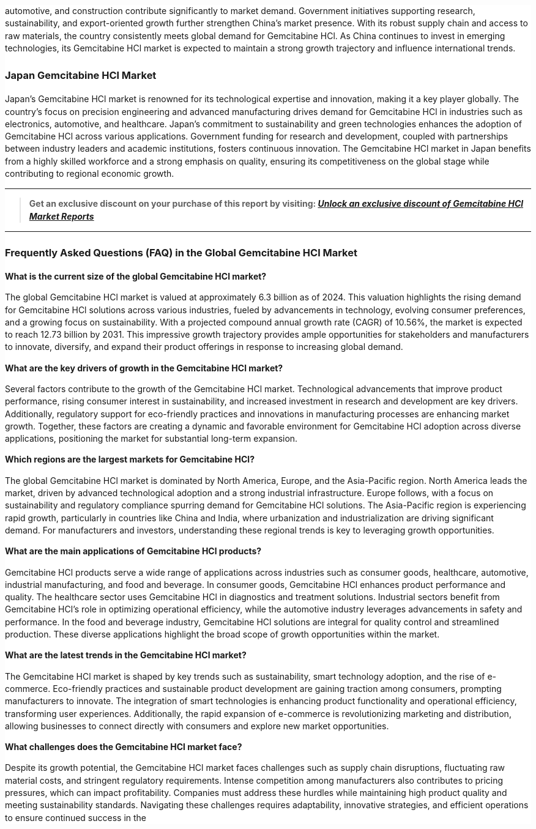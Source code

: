 automotive, and construction contribute significantly to market demand. Government initiatives supporting research, sustainability, and export-oriented growth further strengthen China&rsquo;s market presence. With its robust supply chain and access to raw materials, the country consistently meets global demand for Gemcitabine HCl. As China continues to invest in emerging technologies, its Gemcitabine HCl market is expected to maintain a strong growth trajectory and influence international trends.</p><h3>Japan Gemcitabine HCl Market</h3><p>Japan&rsquo;s Gemcitabine HCl market is renowned for its technological expertise and innovation, making it a key player globally. The country&rsquo;s focus on precision engineering and advanced manufacturing drives demand for Gemcitabine HCl in industries such as electronics, automotive, and healthcare. Japan&rsquo;s commitment to sustainability and green technologies enhances the adoption of Gemcitabine HCl across various applications. Government funding for research and development, coupled with partnerships between industry leaders and academic institutions, fosters continuous innovation. The Gemcitabine HCl market in Japan benefits from a highly skilled workforce and a strong emphasis on quality, ensuring its competitiveness on the global stage while contributing to regional economic growth.</p><hr /><blockquote><p><strong>Get an exclusive discount on your purchase of this report by visiting: <em><a href="://marketresearchpulse.com/ask-for-discount/82280?utm_source=Github&amp;utm_medium=027">Unlock an exclusive discount of Gemcitabine HCl Market Reports</a></em>&nbsp;</strong></p></blockquote><hr /><h3>Frequently Asked Questions (FAQ) in the Global Gemcitabine HCl Market</h3><p><strong>What is the current size of the global Gemcitabine HCl market?</strong></p><p>The global Gemcitabine HCl market is valued at approximately 6.3 billion as of 2024. This valuation highlights the rising demand for Gemcitabine HCl solutions across various industries, fueled by advancements in technology, evolving consumer preferences, and a growing focus on sustainability. With a projected compound annual growth rate (CAGR) of 10.56%, the market is expected to reach 12.73 billion by 2031. This impressive growth trajectory provides ample opportunities for stakeholders and manufacturers to innovate, diversify, and expand their product offerings in response to increasing global demand.</p><p><strong>What are the key drivers of growth in the Gemcitabine HCl market?</strong></p><p>Several factors contribute to the growth of the Gemcitabine HCl market. Technological advancements that improve product performance, rising consumer interest in sustainability, and increased investment in research and development are key drivers. Additionally, regulatory support for eco-friendly practices and innovations in manufacturing processes are enhancing market growth. Together, these factors are creating a dynamic and favorable environment for Gemcitabine HCl adoption across diverse applications, positioning the market for substantial long-term expansion.</p><p><strong>Which regions are the largest markets for Gemcitabine HCl?</strong></p><p>The global Gemcitabine HCl market is dominated by North America, Europe, and the Asia-Pacific region. North America leads the market, driven by advanced technological adoption and a strong industrial infrastructure. Europe follows, with a focus on sustainability and regulatory compliance spurring demand for Gemcitabine HCl solutions. The Asia-Pacific region is experiencing rapid growth, particularly in countries like China and India, where urbanization and industrialization are driving significant demand. For manufacturers and investors, understanding these regional trends is key to leveraging growth opportunities.</p><p><strong>What are the main applications of Gemcitabine HCl products?</strong></p><p>Gemcitabine HCl products serve a wide range of applications across industries such as consumer goods, healthcare, automotive, industrial manufacturing, and food and beverage. In consumer goods, Gemcitabine HCl enhances product performance and quality. The healthcare sector uses Gemcitabine HCl in diagnostics and treatment solutions. Industrial sectors benefit from Gemcitabine HCl&rsquo;s role in optimizing operational efficiency, while the automotive industry leverages advancements in safety and performance. In the food and beverage industry, Gemcitabine HCl solutions are integral for quality control and streamlined production. These diverse applications highlight the broad scope of growth opportunities within the market.</p><p><strong>What are the latest trends in the Gemcitabine HCl market?</strong></p><p>The Gemcitabine HCl market is shaped by key trends such as sustainability, smart technology adoption, and the rise of e-commerce. Eco-friendly practices and sustainable product development are gaining traction among consumers, prompting manufacturers to innovate. The integration of smart technologies is enhancing product functionality and operational efficiency, transforming user experiences. Additionally, the rapid expansion of e-commerce is revolutionizing marketing and distribution, allowing businesses to connect directly with consumers and explore new market opportunities.</p><p><strong>What challenges does the Gemcitabine HCl market face?</strong></p><p>Despite its growth potential, the Gemcitabine HCl market faces challenges such as supply chain disruptions, fluctuating raw material costs, and stringent regulatory requirements. Intense competition among manufacturers also contributes to pricing pressures, which can impact profitability. Companies must address these hurdles while maintaining high product quality and meeting sustainability standards. Navigating these challenges requires adaptability, innovative strategies, and efficient operations to ensure continued success in the